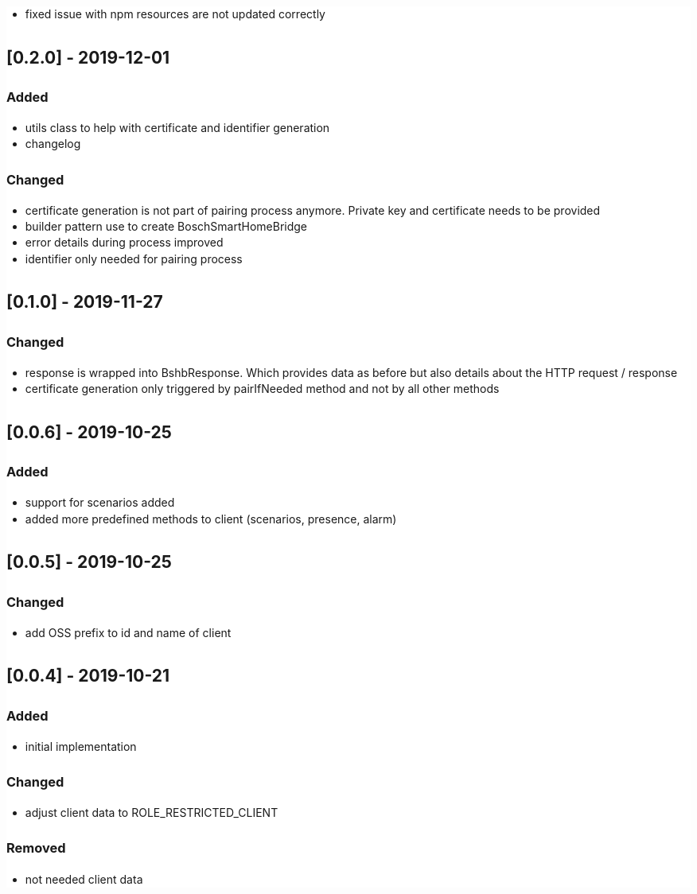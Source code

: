 - fixed issue with npm resources are not updated correctly

## [0.2.0] - 2019-12-01

### Added

- utils class to help with certificate and identifier generation
- changelog

### Changed

- certificate generation is not part of pairing process anymore. Private key and certificate needs to be provided
- builder pattern use to create BoschSmartHomeBridge
- error details during process improved
- identifier only needed for pairing process

## [0.1.0] - 2019-11-27

### Changed

- response is wrapped into BshbResponse. Which provides data as before but also details about the HTTP request /
  response
- certificate generation only triggered by pairIfNeeded method and not by all other methods

## [0.0.6] - 2019-10-25

### Added

- support for scenarios added
- added more predefined methods to client (scenarios, presence, alarm)

## [0.0.5] - 2019-10-25

### Changed

- add OSS prefix to id and name of client

## [0.0.4] - 2019-10-21

### Added

- initial implementation

### Changed

- adjust client data to ROLE_RESTRICTED_CLIENT

### Removed

- not needed client data
